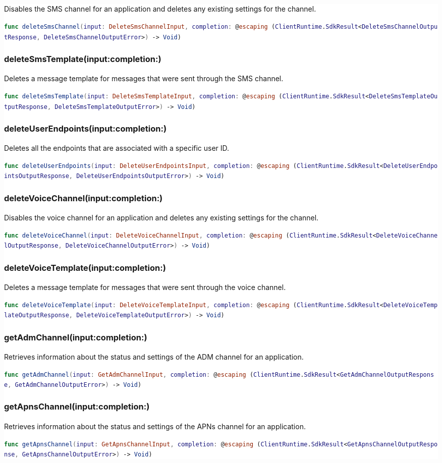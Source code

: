 Disables the SMS channel for an application and deletes any existing settings for the channel.

``` swift
func deleteSmsChannel(input: DeleteSmsChannelInput, completion: @escaping (ClientRuntime.SdkResult<DeleteSmsChannelOutputResponse, DeleteSmsChannelOutputError>) -> Void)
```

### deleteSmsTemplate(input:​completion:​)

Deletes a message template for messages that were sent through the SMS channel.

``` swift
func deleteSmsTemplate(input: DeleteSmsTemplateInput, completion: @escaping (ClientRuntime.SdkResult<DeleteSmsTemplateOutputResponse, DeleteSmsTemplateOutputError>) -> Void)
```

### deleteUserEndpoints(input:​completion:​)

Deletes all the endpoints that are associated with a specific user ID.

``` swift
func deleteUserEndpoints(input: DeleteUserEndpointsInput, completion: @escaping (ClientRuntime.SdkResult<DeleteUserEndpointsOutputResponse, DeleteUserEndpointsOutputError>) -> Void)
```

### deleteVoiceChannel(input:​completion:​)

Disables the voice channel for an application and deletes any existing settings for the channel.

``` swift
func deleteVoiceChannel(input: DeleteVoiceChannelInput, completion: @escaping (ClientRuntime.SdkResult<DeleteVoiceChannelOutputResponse, DeleteVoiceChannelOutputError>) -> Void)
```

### deleteVoiceTemplate(input:​completion:​)

Deletes a message template for messages that were sent through the voice channel.

``` swift
func deleteVoiceTemplate(input: DeleteVoiceTemplateInput, completion: @escaping (ClientRuntime.SdkResult<DeleteVoiceTemplateOutputResponse, DeleteVoiceTemplateOutputError>) -> Void)
```

### getAdmChannel(input:​completion:​)

Retrieves information about the status and settings of the ADM channel for an application.

``` swift
func getAdmChannel(input: GetAdmChannelInput, completion: @escaping (ClientRuntime.SdkResult<GetAdmChannelOutputResponse, GetAdmChannelOutputError>) -> Void)
```

### getApnsChannel(input:​completion:​)

Retrieves information about the status and settings of the APNs channel for an application.

``` swift
func getApnsChannel(input: GetApnsChannelInput, completion: @escaping (ClientRuntime.SdkResult<GetApnsChannelOutputResponse, GetApnsChannelOutputError>) -> Void)
```
